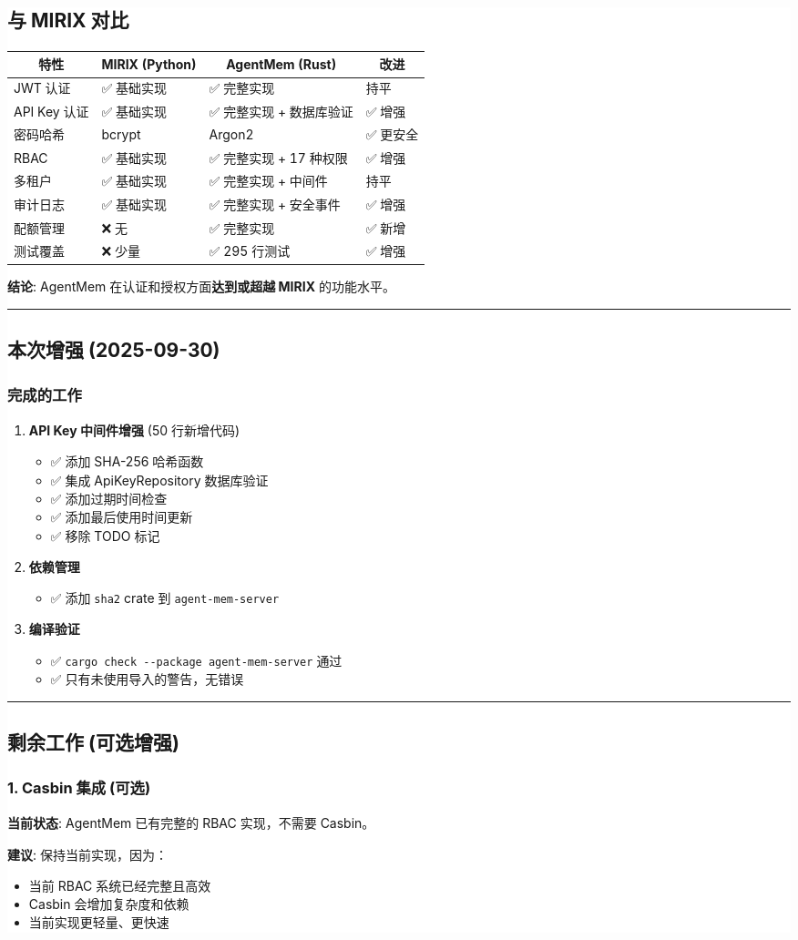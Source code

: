 
## 与 MIRIX 对比

| 特性 | MIRIX (Python) | AgentMem (Rust) | 改进 |
|------|----------------|-----------------|------|
| JWT 认证 | ✅ 基础实现 | ✅ 完整实现 | 持平 |
| API Key 认证 | ✅ 基础实现 | ✅ 完整实现 + 数据库验证 | ✅ 增强 |
| 密码哈希 | bcrypt | Argon2 | ✅ 更安全 |
| RBAC | ✅ 基础实现 | ✅ 完整实现 + 17 种权限 | ✅ 增强 |
| 多租户 | ✅ 基础实现 | ✅ 完整实现 + 中间件 | 持平 |
| 审计日志 | ✅ 基础实现 | ✅ 完整实现 + 安全事件 | ✅ 增强 |
| 配额管理 | ❌ 无 | ✅ 完整实现 | ✅ 新增 |
| 测试覆盖 | ❌ 少量 | ✅ 295 行测试 | ✅ 增强 |

**结论**: AgentMem 在认证和授权方面**达到或超越 MIRIX** 的功能水平。

---

## 本次增强 (2025-09-30)

### 完成的工作

1. **API Key 中间件增强** (50 行新增代码)
   - ✅ 添加 SHA-256 哈希函数
   - ✅ 集成 ApiKeyRepository 数据库验证
   - ✅ 添加过期时间检查
   - ✅ 添加最后使用时间更新
   - ✅ 移除 TODO 标记

2. **依赖管理**
   - ✅ 添加 `sha2` crate 到 `agent-mem-server`

3. **编译验证**
   - ✅ `cargo check --package agent-mem-server` 通过
   - ✅ 只有未使用导入的警告，无错误

---

## 剩余工作 (可选增强)

### 1. Casbin 集成 (可选)

**当前状态**: AgentMem 已有完整的 RBAC 实现，不需要 Casbin。

**建议**: 保持当前实现，因为：
- 当前 RBAC 系统已经完整且高效
- Casbin 会增加复杂度和依赖
- 当前实现更轻量、更快速
